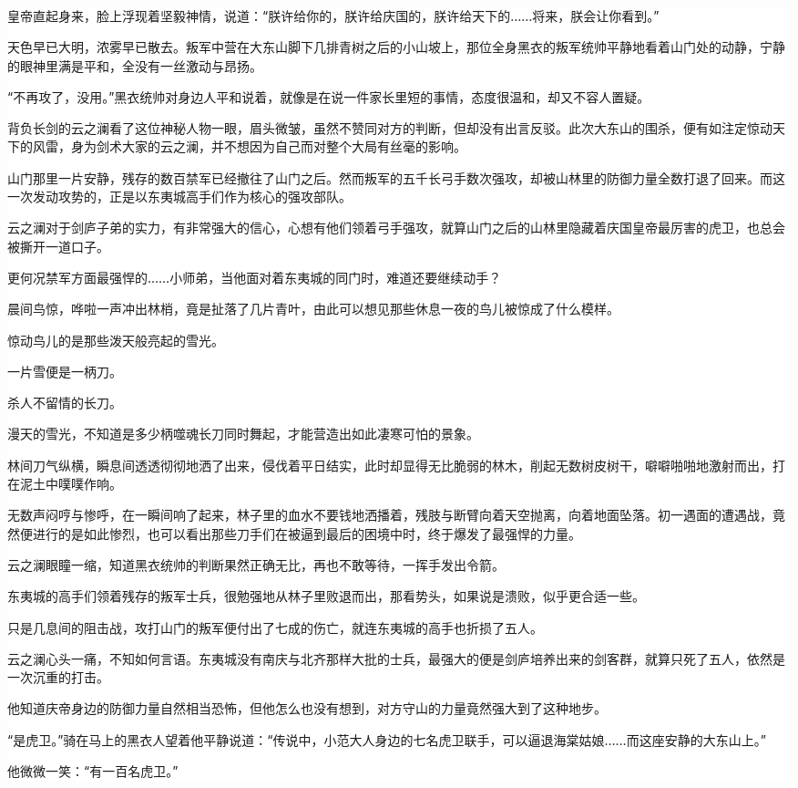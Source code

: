 皇帝直起身来，脸上浮现着坚毅神情，说道：“朕许给你的，朕许给庆国的，朕许给天下的……将来，朕会让你看到。”

天色早已大明，浓雾早已散去。叛军中营在大东山脚下几排青树之后的小山坡上，那位全身黑衣的叛军统帅平静地看着山门处的动静，宁静的眼神里满是平和，全没有一丝激动与昂扬。

“不再攻了，没用。”黑衣统帅对身边人平和说着，就像是在说一件家长里短的事情，态度很温和，却又不容人置疑。

背负长剑的云之澜看了这位神秘人物一眼，眉头微皱，虽然不赞同对方的判断，但却没有出言反驳。此次大东山的围杀，便有如注定惊动天下的风雷，身为剑术大家的云之澜，并不想因为自己而对整个大局有丝毫的影响。

山门那里一片安静，残存的数百禁军已经撤往了山门之后。然而叛军的五千长弓手数次强攻，却被山林里的防御力量全数打退了回来。而这一次发动攻势的，正是以东夷城高手们作为核心的强攻部队。

云之澜对于剑庐子弟的实力，有非常强大的信心，心想有他们领着弓手强攻，就算山门之后的山林里隐藏着庆国皇帝最厉害的虎卫，也总会被撕开一道口子。

更何况禁军方面最强悍的……小师弟，当他面对着东夷城的同门时，难道还要继续动手？

晨间鸟惊，哗啦一声冲出林梢，竟是扯落了几片青叶，由此可以想见那些休息一夜的鸟儿被惊成了什么模样。

惊动鸟儿的是那些泼天般亮起的雪光。

一片雪便是一柄刀。

杀人不留情的长刀。

漫天的雪光，不知道是多少柄噬魂长刀同时舞起，才能营造出如此凄寒可怕的景象。

林间刀气纵横，瞬息间透透彻彻地洒了出来，侵伐着平日结实，此时却显得无比脆弱的林木，削起无数树皮树干，噼噼啪啪地激射而出，打在泥土中噗噗作响。

无数声闷哼与惨呼，在一瞬间响了起来，林子里的血水不要钱地洒播着，残肢与断臂向着天空抛离，向着地面坠落。初一遇面的遭遇战，竟然便进行的是如此惨烈，也可以看出那些刀手们在被逼到最后的困境中时，终于爆发了最强悍的力量。

云之澜眼瞳一缩，知道黑衣统帅的判断果然正确无比，再也不敢等待，一挥手发出令箭。

东夷城的高手们领着残存的叛军士兵，很勉强地从林子里败退而出，那看势头，如果说是溃败，似乎更合适一些。

只是几息间的阻击战，攻打山门的叛军便付出了七成的伤亡，就连东夷城的高手也折损了五人。

云之澜心头一痛，不知如何言语。东夷城没有南庆与北齐那样大批的士兵，最强大的便是剑庐培养出来的剑客群，就算只死了五人，依然是一次沉重的打击。

他知道庆帝身边的防御力量自然相当恐怖，但他怎么也没有想到，对方守山的力量竟然强大到了这种地步。

“是虎卫。”骑在马上的黑衣人望着他平静说道：“传说中，小范大人身边的七名虎卫联手，可以逼退海棠姑娘……而这座安静的大东山上。”

他微微一笑：“有一百名虎卫。”

